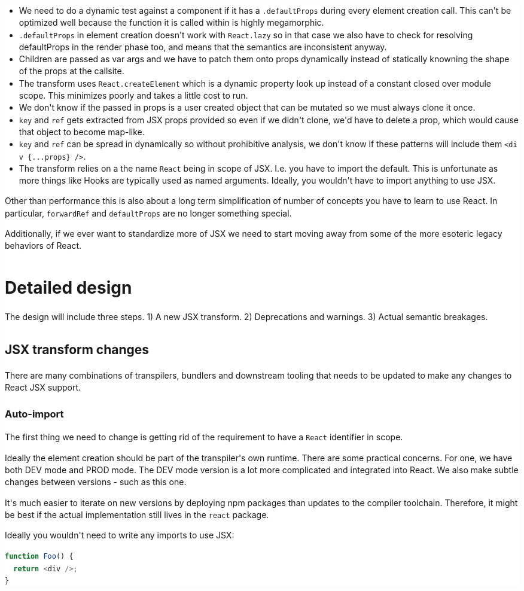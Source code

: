 - We need to do a dynamic test against a component if it has a `.defaultProps` during every element creation call. This can't be optimized well because the function it is called within is highly megamorphic.
- `.defaultProps` in element creation doesn't work with `React.lazy` so in that case we also have to check for resolving defaultProps in the render phase too, and means that the semantics are inconsistent anyway.
- Children are passed as var args and we have to patch them onto props dynamically instead of statically knowning the shape of the props at the callsite.
- The transform uses `React.createElement` which is a dynamic property look up instead of a constant closed over module scope. This minimizes poorly and takes a little cost to run.
- We don't know if the passed in props is a user created object that can be mutated so we must always clone it once.
- `key` and `ref` gets extracted from JSX props provided so even if we didn't clone, we'd have to delete a prop, which would cause that object to become map-like.
- `key` and `ref` can be spread in dynamically so without prohibitive analysis, we don't know if these patterns will include them `<div {...props} />`.
- The transform relies on a the name `React` being in scope of JSX. I.e. you have to import the default. This is unfortunate as more things like Hooks are typically used as named arguments. Ideally, you wouldn't have to import anything to use JSX.

Other than performance this is also about a long term simplification of number of concepts you have to learn to use React. In particular, `forwardRef` and `defaultProps` are no longer something special.

Additionally, if we ever want to standardize more of JSX we need to start moving away from some of the more esoteric legacy behaviors of React.

# Detailed design

The design will include three steps. 1) A new JSX transform. 2) Deprecations and warnings. 3) Actual semantic breakages.

## JSX transform changes

There are many combinations of transpilers, bundlers and downstream tooling that needs to be updated to make any changes to React JSX support.

### Auto-import

The first thing we need to change is getting rid of the requirement to have a `React` identifier in scope.

Ideally the element creation should be part of the transpiler's own runtime. There are some practical concerns. For one, we have both DEV mode and PROD mode. The DEV mode version is a lot more complicated and integrated into React. We also make subtle changes between versions - such as this one.

It's much easier to iterate on new versions by deploying npm packages than updates to the compiler toolchain. Therefore, it might be best if the actual implementation still lives in the `react` package.

Ideally you wouldn't need to write any imports to use JSX:

```js
function Foo() {
  return <div />;
}
```
